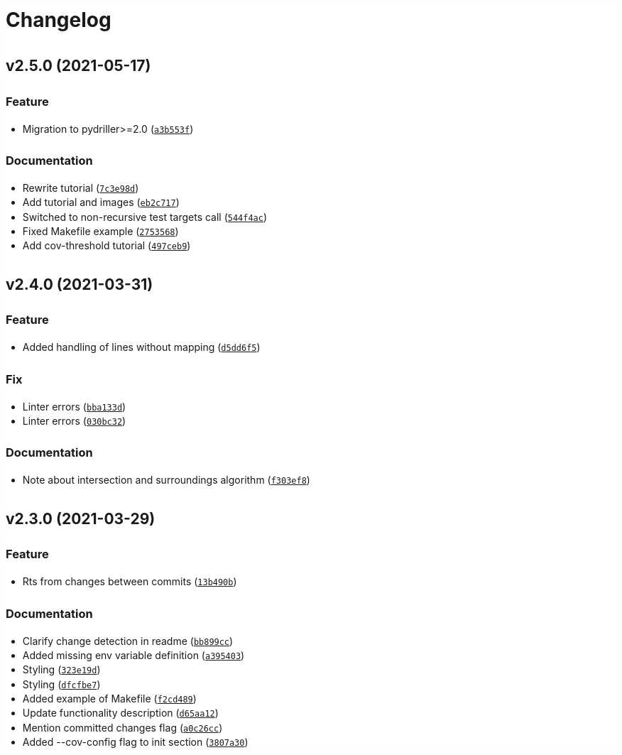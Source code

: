 # Changelog



## v2.5.0 (2021-05-17)
### Feature
* Migration to pydriller>=2.0 ([`a3b553f`](https://github.com/F-Secure/pytest-rts/commit/a3b553fcc9966c421fe8d3313fb2d41ec5230926))

### Documentation
* Rewrite tutorial ([`7c3e98d`](https://github.com/F-Secure/pytest-rts/commit/7c3e98dc2ffa5cb682be84ef3801bffa19f83f0e))
* Add tutorial and images ([`eb2c717`](https://github.com/F-Secure/pytest-rts/commit/eb2c7170b362c25ebac64314ea985699e615e14d))
* Switched to non-recursive test targets call ([`544f4ac`](https://github.com/F-Secure/pytest-rts/commit/544f4ac2729c073361b143b6db4938aaf950458c))
* Fixed Makefile example ([`2753568`](https://github.com/F-Secure/pytest-rts/commit/27535689a66ac621ac40b494e572f0a88aa6b9f1))
* Add cov-threshold tutorial ([`497ceb9`](https://github.com/F-Secure/pytest-rts/commit/497ceb951b72691bd210bfc6724c63889d88475f))

## v2.4.0 (2021-03-31)
### Feature
* Added handling of lines without mapping ([`d5dd6f5`](https://github.com/F-Secure/pytest-rts/commit/d5dd6f56eed03dcda03513e3c1210fdbc4b2932f))

### Fix
* Linter errors ([`bba133d`](https://github.com/F-Secure/pytest-rts/commit/bba133d1392e3b57cd3e530d5ee86ff25a219a6e))
* Linter errors ([`030bc32`](https://github.com/F-Secure/pytest-rts/commit/030bc32ac0191a71aa8fdfe88abae5a77de24fc4))

### Documentation
* Note about intersection and surroundings algorithm ([`f303ef8`](https://github.com/F-Secure/pytest-rts/commit/f303ef8b68b4380877fe9089ce5e7f4c3aed6a5a))

## v2.3.0 (2021-03-29)
### Feature
* Rts from changes between commits ([`13b490b`](https://github.com/F-Secure/pytest-rts/commit/13b490b957878412c8463650262e8f9784b624a4))

### Documentation
* Clarify change detection in readme ([`bb899cc`](https://github.com/F-Secure/pytest-rts/commit/bb899cc7f14cf21fb6702bdbb8249ced24d59958))
* Added missing env variable definition ([`a395403`](https://github.com/F-Secure/pytest-rts/commit/a3954034a53ecbf0cae5a3c237798dde38c332c2))
* Styling ([`323e19d`](https://github.com/F-Secure/pytest-rts/commit/323e19d14e7fc6f881ac4ed14c681767ff236e44))
* Styling ([`dfcfbe7`](https://github.com/F-Secure/pytest-rts/commit/dfcfbe7103457baf0144d6f819c3a61819192d47))
* Added example of Makefile ([`f2cd489`](https://github.com/F-Secure/pytest-rts/commit/f2cd489284ba951ab0206eadb67754e4f42db1a6))
* Update functionality description ([`d65aa12`](https://github.com/F-Secure/pytest-rts/commit/d65aa1204c2e5cb2e45b81a21cf2806c14a4fb66))
* Mention committed changes flag ([`a0c26cc`](https://github.com/F-Secure/pytest-rts/commit/a0c26cc96f9735f39cc846e7dafb043e48462259))
* Added --cov-config flag to init section ([`3807a30`](https://github.com/F-Secure/pytest-rts/commit/3807a30a22f902cf48e0739456655021b2755d96))